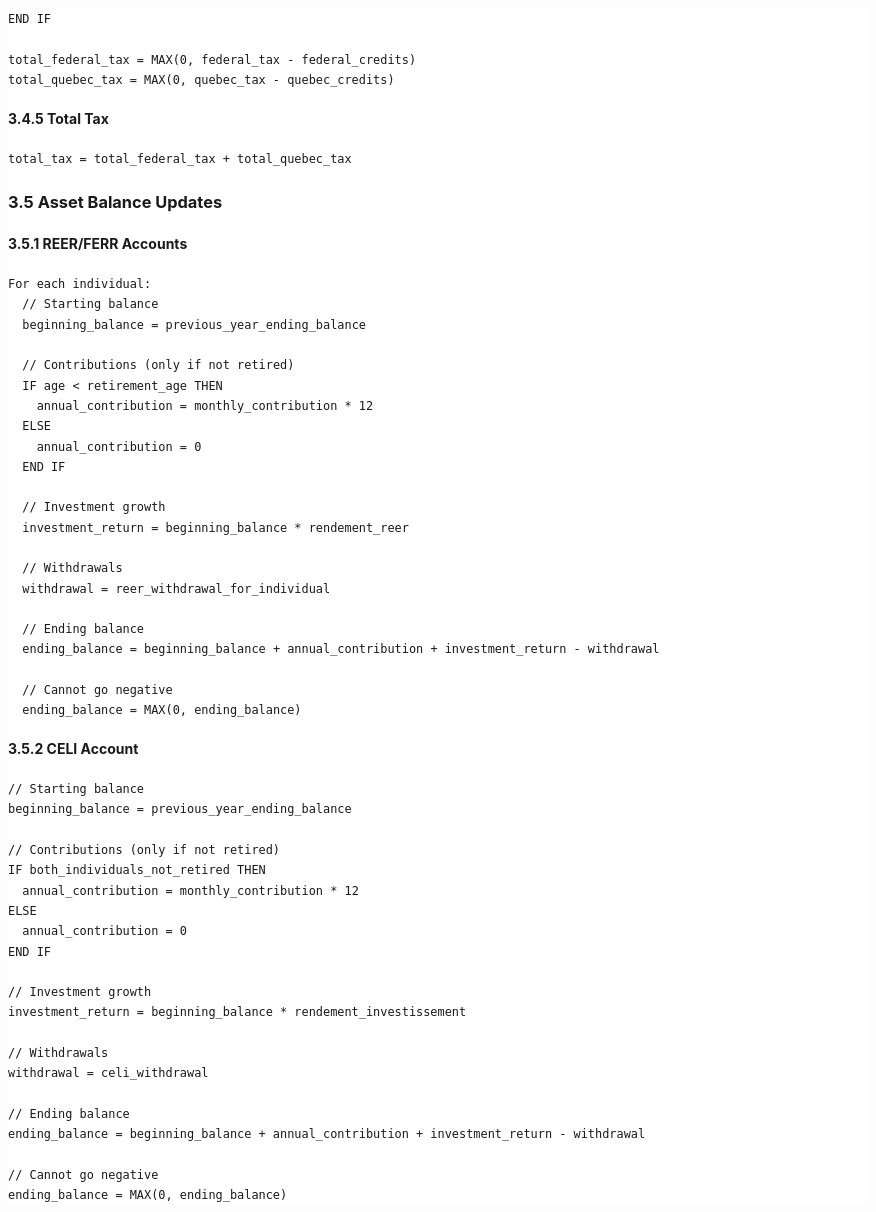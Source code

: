 ```
END IF

total_federal_tax = MAX(0, federal_tax - federal_credits)
total_quebec_tax = MAX(0, quebec_tax - quebec_credits)
```

#### 3.4.5 Total Tax
```
total_tax = total_federal_tax + total_quebec_tax
```

### 3.5 Asset Balance Updates

#### 3.5.1 REER/FERR Accounts
```
For each individual:
  // Starting balance
  beginning_balance = previous_year_ending_balance
  
  // Contributions (only if not retired)
  IF age < retirement_age THEN
    annual_contribution = monthly_contribution * 12
  ELSE
    annual_contribution = 0
  END IF
  
  // Investment growth
  investment_return = beginning_balance * rendement_reer
  
  // Withdrawals
  withdrawal = reer_withdrawal_for_individual
  
  // Ending balance
  ending_balance = beginning_balance + annual_contribution + investment_return - withdrawal
  
  // Cannot go negative
  ending_balance = MAX(0, ending_balance)
```

#### 3.5.2 CELI Account
```
// Starting balance
beginning_balance = previous_year_ending_balance

// Contributions (only if not retired)
IF both_individuals_not_retired THEN
  annual_contribution = monthly_contribution * 12
ELSE
  annual_contribution = 0
END IF

// Investment growth
investment_return = beginning_balance * rendement_investissement

// Withdrawals
withdrawal = celi_withdrawal

// Ending balance
ending_balance = beginning_balance + annual_contribution + investment_return - withdrawal

// Cannot go negative
ending_balance = MAX(0, ending_balance)
```
